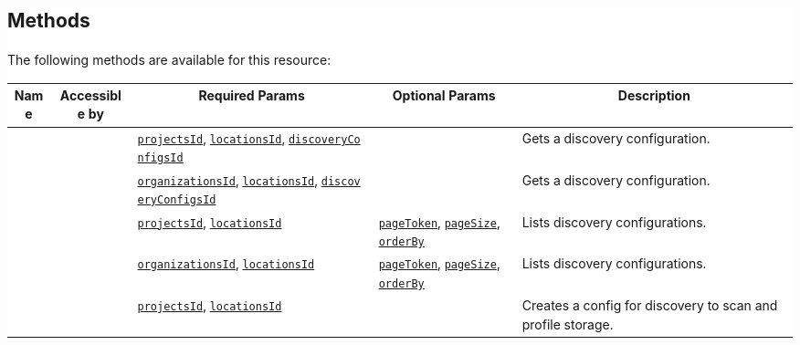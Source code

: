 ## Methods

The following methods are available for this resource:

<table>
<thead>
    <tr>
    <th>Name</th>
    <th>Accessible by</th>
    <th>Required Params</th>
    <th>Optional Params</th>
    <th>Description</th>
    </tr>
</thead>
<tbody>
<tr>
    <td><a href="#projects_locations_discovery_configs_get"><CopyableCode code="projects_locations_discovery_configs_get" /></a></td>
    <td><CopyableCode code="select" /></td>
    <td><a href="#parameter-projectsId"><code>projectsId</code></a>, <a href="#parameter-locationsId"><code>locationsId</code></a>, <a href="#parameter-discoveryConfigsId"><code>discoveryConfigsId</code></a></td>
    <td></td>
    <td>Gets a discovery configuration.</td>
</tr>
<tr>
    <td><a href="#organizations_locations_discovery_configs_get"><CopyableCode code="organizations_locations_discovery_configs_get" /></a></td>
    <td><CopyableCode code="select" /></td>
    <td><a href="#parameter-organizationsId"><code>organizationsId</code></a>, <a href="#parameter-locationsId"><code>locationsId</code></a>, <a href="#parameter-discoveryConfigsId"><code>discoveryConfigsId</code></a></td>
    <td></td>
    <td>Gets a discovery configuration.</td>
</tr>
<tr>
    <td><a href="#projects_locations_discovery_configs_list"><CopyableCode code="projects_locations_discovery_configs_list" /></a></td>
    <td><CopyableCode code="select" /></td>
    <td><a href="#parameter-projectsId"><code>projectsId</code></a>, <a href="#parameter-locationsId"><code>locationsId</code></a></td>
    <td><a href="#parameter-pageToken"><code>pageToken</code></a>, <a href="#parameter-pageSize"><code>pageSize</code></a>, <a href="#parameter-orderBy"><code>orderBy</code></a></td>
    <td>Lists discovery configurations.</td>
</tr>
<tr>
    <td><a href="#organizations_locations_discovery_configs_list"><CopyableCode code="organizations_locations_discovery_configs_list" /></a></td>
    <td><CopyableCode code="select" /></td>
    <td><a href="#parameter-organizationsId"><code>organizationsId</code></a>, <a href="#parameter-locationsId"><code>locationsId</code></a></td>
    <td><a href="#parameter-pageToken"><code>pageToken</code></a>, <a href="#parameter-pageSize"><code>pageSize</code></a>, <a href="#parameter-orderBy"><code>orderBy</code></a></td>
    <td>Lists discovery configurations.</td>
</tr>
<tr>
    <td><a href="#projects_locations_discovery_configs_create"><CopyableCode code="projects_locations_discovery_configs_create" /></a></td>
    <td><CopyableCode code="insert" /></td>
    <td><a href="#parameter-projectsId"><code>projectsId</code></a>, <a href="#parameter-locationsId"><code>locationsId</code></a></td>
    <td></td>
    <td>Creates a config for discovery to scan and profile storage.</td>
